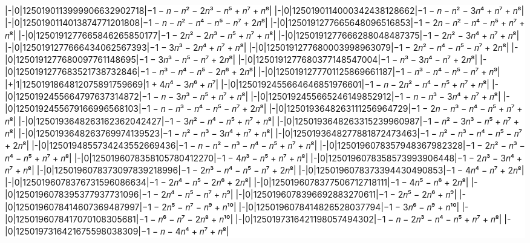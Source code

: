 |-|0|1250190113999906632902718|−1 − 𝑛 − 𝑛² − 2𝑛³ − 𝑛⁵ + 𝑛⁷ + 𝑛⁸|
|-|0|1250190114000342438128662|−1 − 𝑛 − 𝑛² − 3𝑛⁴ + 𝑛⁷ + 𝑛⁸|
|-|0|1250190114013874771201808|−1 − 𝑛 − 𝑛² − 𝑛⁴ − 𝑛⁵ − 𝑛⁷ + 2𝑛⁸|
|-|0|1250191277665648096516853|−1 − 2𝑛 − 𝑛² − 𝑛⁴ − 𝑛⁵ + 𝑛⁷ + 𝑛⁸|
|-|0|1250191277665846265850177|−1 − 2𝑛² − 2𝑛³ − 𝑛⁵ + 𝑛⁷ + 𝑛⁸|
|-|0|1250191277666288048487375|−1 − 2𝑛² − 3𝑛⁴ + 𝑛⁷ + 𝑛⁸|
|-|0|1250191277666434062567393|−1 − 3𝑛³ − 2𝑛⁴ + 𝑛⁷ + 𝑛⁸|
|-|0|1250191277680003998963079|−1 − 2𝑛² − 𝑛⁴ − 𝑛⁵ − 𝑛⁷ + 2𝑛⁸|
|-|0|1250191277680097761148695|−1 − 3𝑛³ − 𝑛⁵ − 𝑛⁷ + 2𝑛⁸|
|-|0|1250191277680377148547004|−1 − 𝑛³ − 3𝑛⁴ − 𝑛⁷ + 2𝑛⁸|
|-|0|1250191277683521738732846|−1 − 𝑛³ − 𝑛⁴ − 𝑛⁵ − 2𝑛⁶ + 2𝑛⁸|
|-|0|1250191277701125869661187|−1 − 𝑛³ − 𝑛⁴ − 𝑛⁵ − 𝑛⁷ + 𝑛⁹|
|+|1|1250191864812075891759669|1 + 4𝑛⁴ − 3𝑛⁶ + 𝑛⁷|
|-|0|1250192455664646851976601|−1 − 𝑛 − 2𝑛² − 𝑛⁴ − 𝑛⁵ + 𝑛⁷ + 𝑛⁸|
|-|0|1250192455664797637314872|−1 − 𝑛 − 3𝑛³ − 𝑛⁵ + 𝑛⁷ + 𝑛⁸|
|-|0|1250192455665246149852912|−1 − 𝑛 − 𝑛³ − 3𝑛⁴ + 𝑛⁷ + 𝑛⁸|
|-|0|1250192455679166996568103|−1 − 𝑛 − 𝑛³ − 𝑛⁴ − 𝑛⁵ − 𝑛⁷ + 2𝑛⁸|
|-|0|1250193648263111256964729|−1 − 2𝑛 − 𝑛³ − 𝑛⁴ − 𝑛⁵ + 𝑛⁷ + 𝑛⁸|
|-|0|1250193648263162362042427|−1 − 3𝑛² − 𝑛⁴ − 𝑛⁵ + 𝑛⁷ + 𝑛⁸|
|-|0|1250193648263315239960987|−1 − 𝑛² − 3𝑛³ − 𝑛⁵ + 𝑛⁷ + 𝑛⁸|
|-|0|1250193648263769974139523|−1 − 𝑛² − 𝑛³ − 3𝑛⁴ + 𝑛⁷ + 𝑛⁸|
|-|0|1250193648277881872473463|−1 − 𝑛² − 𝑛³ − 𝑛⁴ − 𝑛⁵ − 𝑛⁷ + 2𝑛⁸|
|-|0|1250194855734243552669436|−1 − 𝑛 − 𝑛² − 𝑛³ − 𝑛⁴ − 𝑛⁵ + 𝑛⁷ + 𝑛⁸|
|-|0|1250196078357948367982328|−1 − 2𝑛² − 𝑛³ − 𝑛⁴ − 𝑛⁵ + 𝑛⁷ + 𝑛⁸|
|-|0|1250196078358105780412270|−1 − 4𝑛³ − 𝑛⁵ + 𝑛⁷ + 𝑛⁸|
|-|0|1250196078358573993906448|−1 − 2𝑛³ − 3𝑛⁴ + 𝑛⁷ + 𝑛⁸|
|-|0|1250196078373097839218996|−1 − 2𝑛³ − 𝑛⁴ − 𝑛⁵ − 𝑛⁷ + 2𝑛⁸|
|-|0|1250196078373394430490853|−1 − 4𝑛⁴ − 𝑛⁷ + 2𝑛⁸|
|-|0|1250196078376731596086634|−1 − 2𝑛⁴ − 𝑛⁵ − 2𝑛⁶ + 2𝑛⁸|
|-|0|1250196078377506712718111|−1 − 4𝑛⁵ − 𝑛⁶ + 2𝑛⁸|
|-|0|1250196078395377937731096|−1 − 2𝑛⁴ − 𝑛⁵ − 𝑛⁷ + 𝑛⁹|
|-|0|1250196078396692883270611|−1 − 2𝑛⁵ − 2𝑛⁶ + 𝑛⁹|
|-|0|1250196078414607369487997|−1 − 2𝑛⁵ − 𝑛⁷ − 𝑛⁹ + 𝑛¹⁰|
|-|0|1250196078414826528037794|−1 − 3𝑛⁶ − 𝑛⁹ + 𝑛¹⁰|
|-|0|1250196078417070108305681|−1 − 𝑛⁶ − 𝑛⁷ − 2𝑛⁸ + 𝑛¹⁰|
|-|0|1250197316421198057494302|−1 − 𝑛 − 2𝑛³ − 𝑛⁴ − 𝑛⁵ + 𝑛⁷ + 𝑛⁸|
|-|0|1250197316421675598038309|−1 − 𝑛 − 4𝑛⁴ + 𝑛⁷ + 𝑛⁸|